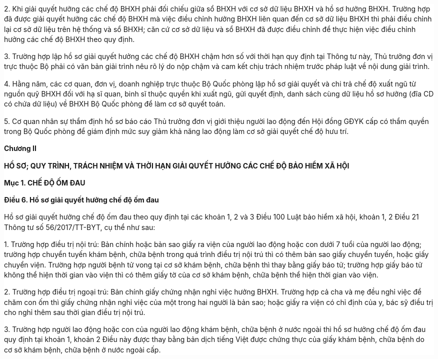 2\. Khi giải quyết hưởng các chế độ BHXH phải đối chiếu giữa sổ BHXH với
cơ sở dữ liệu BHXH và hồ sơ hưởng BHXH. Trường hợp đã được giải quyết
hưởng các chế độ BHXH mà việc điều chỉnh hưởng BHXH liên quan đến cơ sở
dữ liệu BHXH thì phải điều chỉnh lại cơ sở dữ liệu trên hệ thống và sổ
BHXH; căn cứ cơ sở dữ liệu và sổ BHXH đã được điều chỉnh để thực hiện
việc điều chỉnh hưởng các chế độ BHXH theo quy định.

3\. Trường hợp lập hồ sơ giải quyết hưởng các chế độ BHXH chậm hơn số với
thời hạn quy định tại Thông tư này, Thủ trưởng đơn vị trực thuộc Bộ phải
có văn bản giải trình nêu rõ lý do nộp chậm và cam kết chịu trách nhiệm
trước pháp luật về nội dung giải trình.

4\. Hằng năm, các cơ quan, đơn vị, doanh nghiệp trực thuộc Bộ Quốc phòng
lập hồ sơ giải quyết và chi trả chế độ xuất ngũ từ nguồn quỹ BHXH đối
với hạ sĩ quan, binh sĩ thuộc quyền khi xuất ngũ, gửi quyết định, danh
sách cùng dữ liệu hồ sơ hưởng (đĩa CD có chứa dữ liệu) về BHXH Bộ Quốc
phòng để làm cơ sở quyết toán.

5\. Cơ quan nhân sự thẩm định hồ sơ báo cáo Thủ trưởng đơn vị giới thiệu
người lao động đến Hội đồng GĐYK cấp có thẩm quyền trong Bộ Quốc phòng
để giám định mức suy giảm khả năng lao động làm cơ sở giải quyết chế độ
hưu trí.

**Chương II**

**HỒ SƠ; QUY TRÌNH, TRÁCH NHIỆM VÀ THỜI HẠN GIẢI QUYẾT HƯỞNG CÁC CHẾ ĐỘ
BẢO HIỂM XÃ HỘI**

**Mục 1. CHẾ ĐỘ ỐM ĐAU**

**Điều 6. Hồ sơ giải quyết hưởng chế độ ốm đau**

Hồ sơ giải quyết hưởng chế độ ốm đau theo quy định tại các khoản 1, 2 và
3 Điều 100 Luật bảo hiểm xã hội, khoản 1, 2 Điều 21 Thông tư số
56/2017/TT-BYT, cụ thể như sau:

1\. Trường hợp điều trị nội trú: Bản chính hoặc bản sao giấy ra viện của
người lao động hoặc con dưới 7 tuổi của người lao động; trường hợp
chuyển tuyến khám bệnh, chữa bệnh trong quá trình điều trị nội trú thì
có thêm bản sao giấy chuyển tuyến, hoặc giấy chuyển viện. Trường hợp
người bệnh tử vong tại cơ sở khám bệnh, chữa bệnh thì thay bằng giấy báo
tử; trường hợp giấy báo tử không thể hiện thời gian vào viện thì có thêm
giấy tờ của cơ sở khám bệnh, chữa bệnh thể hiện thời gian vào viện.

2\. Trường hợp điều trị ngoại trú: Bản chính giấy chứng nhận nghỉ việc
hưởng BHXH. Trường hợp cả cha và mẹ đều nghỉ việc để chăm con ốm thì
giấy chứng nhận nghỉ việc của một trong hai người là bản sao; hoặc giấy
ra viện có chỉ định của y, bác sỹ điều trị cho nghỉ thêm sau thời gian
điều trị nội trú.

3\. Trường hợp người lao động hoặc con của người lao động khám bệnh, chữa
bệnh ở nước ngoài thì hồ sơ hưởng chế độ ốm đau quy định tại khoản 1,
khoản 2 Điều này được thay bằng bản dịch tiếng Việt được chứng thực của
giấy khám bệnh, chữa bệnh do cơ sở khám bệnh, chữa bệnh ở nước ngoài
cấp.
